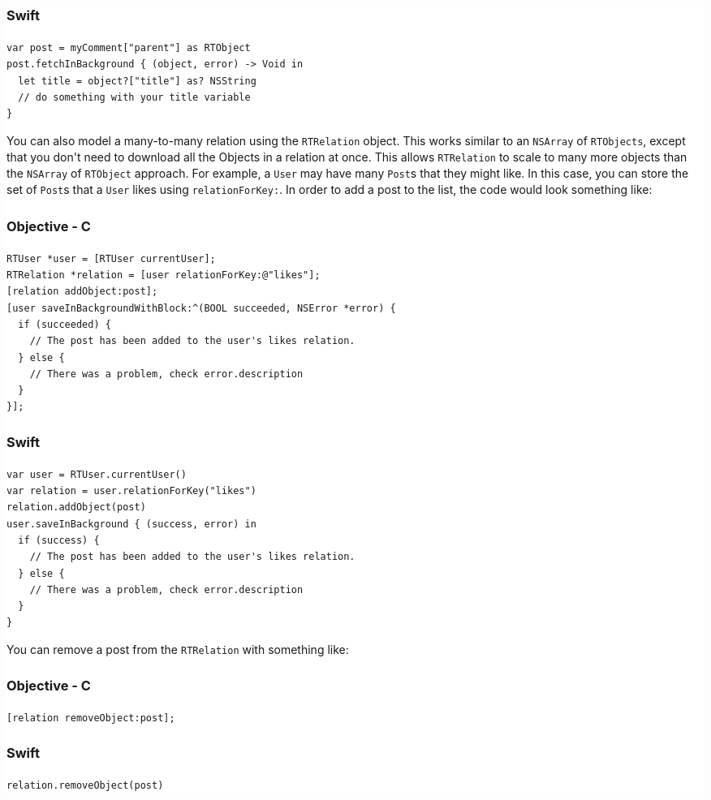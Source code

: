 ### Swift
<pre><code class="swift">var post = myComment["parent"] as RTObject
post.fetchInBackground { (object, error) -> Void in
  let title = object?["title"] as? NSString
  // do something with your title variable
}
</code></pre>

You can also model a many-to-many relation using the `RTRelation` object.  This works similar to an `NSArray` of `RTObjects`, except that you don't need to download all the Objects in a relation at once.  This allows `RTRelation` to scale to many more objects than the `NSArray` of `RTObject` approach.  For example, a `User` may have many `Post`s that they might like.  In this case, you can store the set of `Post`s that a `User` likes using `relationForKey:`.  In order to add a post to the list, the code would look something like:

### Objective - C
<pre><code class="objectivec">RTUser *user = [RTUser currentUser];
RTRelation *relation = [user relationForKey:@"likes"];
[relation addObject:post];
[user saveInBackgroundWithBlock:^(BOOL succeeded, NSError *error) {
  if (succeeded) {
    // The post has been added to the user's likes relation.
  } else {
    // There was a problem, check error.description
  }
}];
</code></pre>

### Swift
<pre><code class="swift">var user = RTUser.currentUser()
var relation = user.relationForKey("likes")
relation.addObject(post)
user.saveInBackground { (success, error) in
  if (success) {
    // The post has been added to the user's likes relation.
  } else {
    // There was a problem, check error.description
  }
}
</code></pre>

You can remove a post from the `RTRelation` with something like:

### Objective - C
<pre><code class="objectivec">[relation removeObject:post];
</code></pre>

### Swift
<pre><code class="swift">relation.removeObject(post)
</code></pre>
